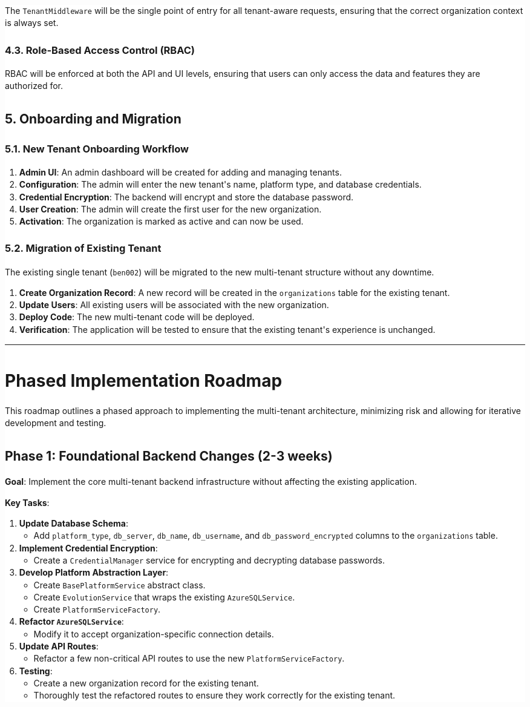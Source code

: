 The `TenantMiddleware` will be the single point of entry for all tenant-aware requests, ensuring that the correct organization context is always set.

### 4.3. Role-Based Access Control (RBAC)

RBAC will be enforced at both the API and UI levels, ensuring that users can only access the data and features they are authorized for.

## 5. Onboarding and Migration

### 5.1. New Tenant Onboarding Workflow

1.  **Admin UI**: An admin dashboard will be created for adding and managing tenants.
2.  **Configuration**: The admin will enter the new tenant's name, platform type, and database credentials.
3.  **Credential Encryption**: The backend will encrypt and store the database password.
4.  **User Creation**: The admin will create the first user for the new organization.
5.  **Activation**: The organization is marked as active and can now be used.

### 5.2. Migration of Existing Tenant

The existing single tenant (`ben002`) will be migrated to the new multi-tenant structure without any downtime.

1.  **Create Organization Record**: A new record will be created in the `organizations` table for the existing tenant.
2.  **Update Users**: All existing users will be associated with the new organization.
3.  **Deploy Code**: The new multi-tenant code will be deployed.
4.  **Verification**: The application will be tested to ensure that the existing tenant's experience is unchanged.


---

# Phased Implementation Roadmap

This roadmap outlines a phased approach to implementing the multi-tenant architecture, minimizing risk and allowing for iterative development and testing.

## Phase 1: Foundational Backend Changes (2-3 weeks)

**Goal**: Implement the core multi-tenant backend infrastructure without affecting the existing application.

**Key Tasks**:

1.  **Update Database Schema**:
    -   Add `platform_type`, `db_server`, `db_name`, `db_username`, and `db_password_encrypted` columns to the `organizations` table.
2.  **Implement Credential Encryption**:
    -   Create a `CredentialManager` service for encrypting and decrypting database passwords.
3.  **Develop Platform Abstraction Layer**:
    -   Create `BasePlatformService` abstract class.
    -   Create `EvolutionService` that wraps the existing `AzureSQLService`.
    -   Create `PlatformServiceFactory`.
4.  **Refactor `AzureSQLService`**:
    -   Modify it to accept organization-specific connection details.
5.  **Update API Routes**:
    -   Refactor a few non-critical API routes to use the new `PlatformServiceFactory`.
6.  **Testing**:
    -   Create a new organization record for the existing tenant.
    -   Thoroughly test the refactored routes to ensure they work correctly for the existing tenant.
